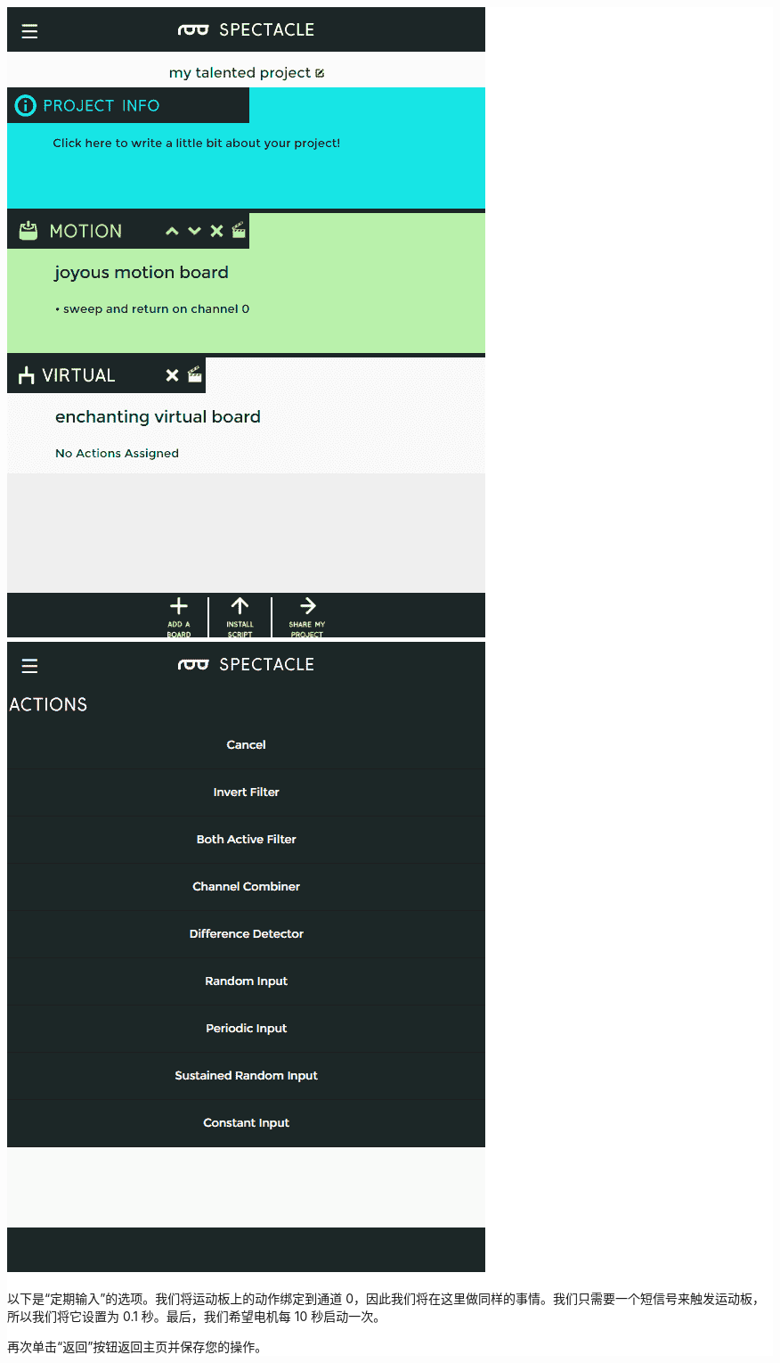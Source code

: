 [![Boards list with virtual board](img/8b92e17bd5c0801e2a4d513291e8a11e.png)](https://cdn.sparkfun.com/assets/learn_tutorials/6/3/2/add_virtual_board.png)[![Virtual board
actions](img/9da20cbec6a39accf57c2d30bc6ad261.png)](https://cdn.sparkfun.com/assets/learn_tutorials/6/3/2/virtual_board_actions.png)

以下是“定期输入”的选项。我们将运动板上的动作绑定到通道 0，因此我们将在这里做同样的事情。我们只需要一个短信号来触发运动板，所以我们将它设置为 0.1 秒。最后，我们希望电机每 10 秒启动一次。

再次单击“返回”按钮返回主页并保存您的操作。
